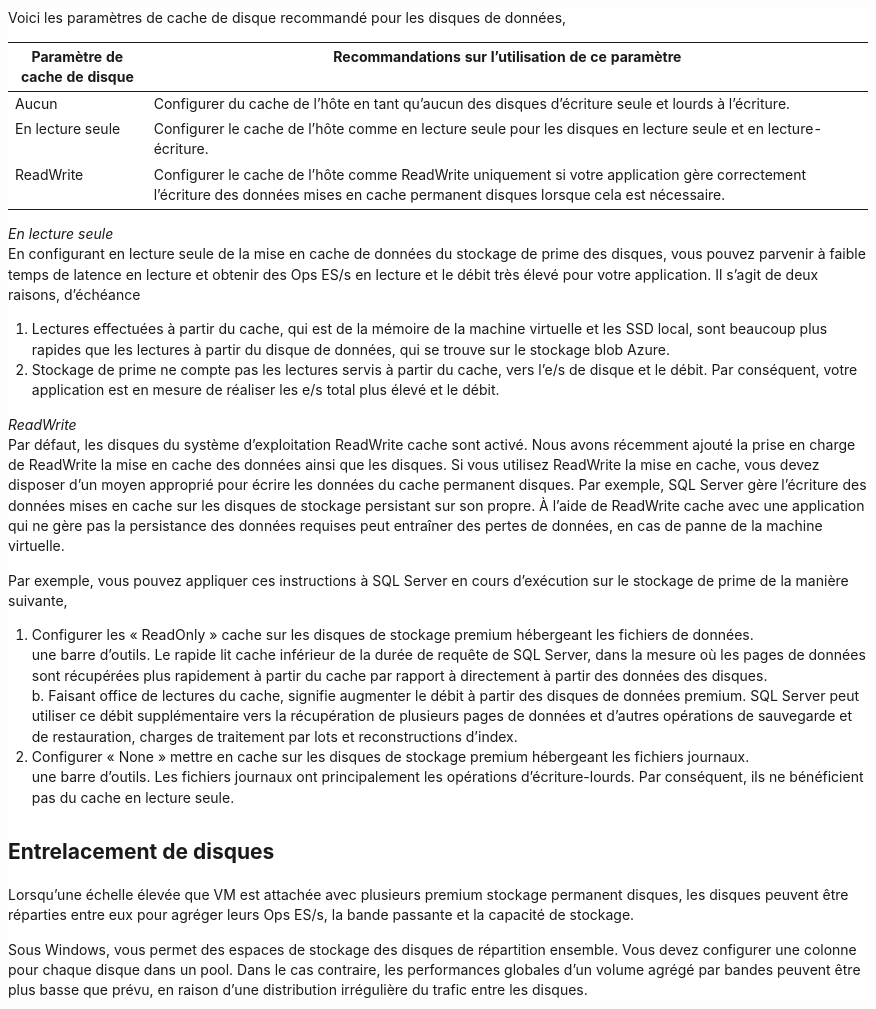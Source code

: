 Voici les paramètres de cache de disque recommandé pour les disques de données,

| **Paramètre de cache de disque** | **Recommandations sur l’utilisation de ce paramètre** |
|---|---|
| Aucun | Configurer du cache de l’hôte en tant qu’aucun des disques d’écriture seule et lourds à l’écriture. |
| En lecture seule | Configurer le cache de l’hôte comme en lecture seule pour les disques en lecture seule et en lecture-écriture. |
| ReadWrite | Configurer le cache de l’hôte comme ReadWrite uniquement si votre application gère correctement l’écriture des données mises en cache permanent disques lorsque cela est nécessaire. |

*En lecture seule*  
En configurant en lecture seule de la mise en cache de données du stockage de prime des disques, vous pouvez parvenir à faible temps de latence en lecture et obtenir des Ops ES/s en lecture et le débit très élevé pour votre application. Il s’agit de deux raisons, d’échéance

1.  Lectures effectuées à partir du cache, qui est de la mémoire de la machine virtuelle et les SSD local, sont beaucoup plus rapides que les lectures à partir du disque de données, qui se trouve sur le stockage blob Azure.  
2.  Stockage de prime ne compte pas les lectures servis à partir du cache, vers l’e/s de disque et le débit. Par conséquent, votre application est en mesure de réaliser les e/s total plus élevé et le débit.

*ReadWrite*  
Par défaut, les disques du système d’exploitation ReadWrite cache sont activé. Nous avons récemment ajouté la prise en charge de ReadWrite la mise en cache des données ainsi que les disques. Si vous utilisez ReadWrite la mise en cache, vous devez disposer d’un moyen approprié pour écrire les données du cache permanent disques. Par exemple, SQL Server gère l’écriture des données mises en cache sur les disques de stockage persistant sur son propre. À l’aide de ReadWrite cache avec une application qui ne gère pas la persistance des données requises peut entraîner des pertes de données, en cas de panne de la machine virtuelle.

Par exemple, vous pouvez appliquer ces instructions à SQL Server en cours d’exécution sur le stockage de prime de la manière suivante,

1.  Configurer les « ReadOnly » cache sur les disques de stockage premium hébergeant les fichiers de données.  
    une barre d’outils.  Le rapide lit cache inférieur de la durée de requête de SQL Server, dans la mesure où les pages de données sont récupérées plus rapidement à partir du cache par rapport à directement à partir des données des disques.  
    b.  Faisant office de lectures du cache, signifie augmenter le débit à partir des disques de données premium. SQL Server peut utiliser ce débit supplémentaire vers la récupération de plusieurs pages de données et d’autres opérations de sauvegarde et de restauration, charges de traitement par lots et reconstructions d’index.  
2.  Configurer « None » mettre en cache sur les disques de stockage premium hébergeant les fichiers journaux.  
    une barre d’outils.  Les fichiers journaux ont principalement les opérations d’écriture-lourds. Par conséquent, ils ne bénéficient pas du cache en lecture seule.

## <a name="disk-striping"></a>Entrelacement de disques  
Lorsqu’une échelle élevée que VM est attachée avec plusieurs premium stockage permanent disques, les disques peuvent être réparties entre eux pour agréger leurs Ops ES/s, la bande passante et la capacité de stockage.

Sous Windows, vous permet des espaces de stockage des disques de répartition ensemble. Vous devez configurer une colonne pour chaque disque dans un pool. Dans le cas contraire, les performances globales d’un volume agrégé par bandes peuvent être plus basse que prévu, en raison d’une distribution irrégulière du trafic entre les disques.
